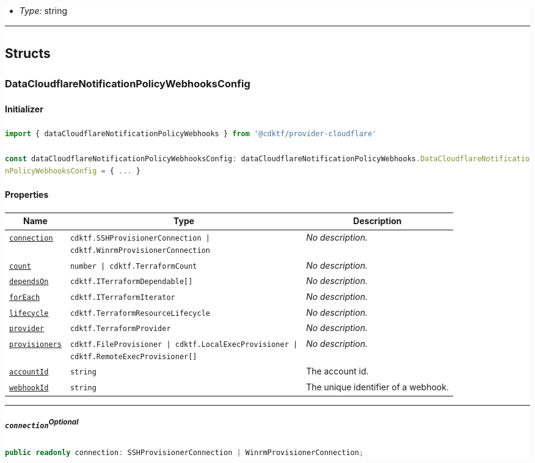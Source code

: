 - *Type:* string

---

## Structs <a name="Structs" id="Structs"></a>

### DataCloudflareNotificationPolicyWebhooksConfig <a name="DataCloudflareNotificationPolicyWebhooksConfig" id="@cdktf/provider-cloudflare.dataCloudflareNotificationPolicyWebhooks.DataCloudflareNotificationPolicyWebhooksConfig"></a>

#### Initializer <a name="Initializer" id="@cdktf/provider-cloudflare.dataCloudflareNotificationPolicyWebhooks.DataCloudflareNotificationPolicyWebhooksConfig.Initializer"></a>

```typescript
import { dataCloudflareNotificationPolicyWebhooks } from '@cdktf/provider-cloudflare'

const dataCloudflareNotificationPolicyWebhooksConfig: dataCloudflareNotificationPolicyWebhooks.DataCloudflareNotificationPolicyWebhooksConfig = { ... }
```

#### Properties <a name="Properties" id="Properties"></a>

| **Name** | **Type** | **Description** |
| --- | --- | --- |
| <code><a href="#@cdktf/provider-cloudflare.dataCloudflareNotificationPolicyWebhooks.DataCloudflareNotificationPolicyWebhooksConfig.property.connection">connection</a></code> | <code>cdktf.SSHProvisionerConnection \| cdktf.WinrmProvisionerConnection</code> | *No description.* |
| <code><a href="#@cdktf/provider-cloudflare.dataCloudflareNotificationPolicyWebhooks.DataCloudflareNotificationPolicyWebhooksConfig.property.count">count</a></code> | <code>number \| cdktf.TerraformCount</code> | *No description.* |
| <code><a href="#@cdktf/provider-cloudflare.dataCloudflareNotificationPolicyWebhooks.DataCloudflareNotificationPolicyWebhooksConfig.property.dependsOn">dependsOn</a></code> | <code>cdktf.ITerraformDependable[]</code> | *No description.* |
| <code><a href="#@cdktf/provider-cloudflare.dataCloudflareNotificationPolicyWebhooks.DataCloudflareNotificationPolicyWebhooksConfig.property.forEach">forEach</a></code> | <code>cdktf.ITerraformIterator</code> | *No description.* |
| <code><a href="#@cdktf/provider-cloudflare.dataCloudflareNotificationPolicyWebhooks.DataCloudflareNotificationPolicyWebhooksConfig.property.lifecycle">lifecycle</a></code> | <code>cdktf.TerraformResourceLifecycle</code> | *No description.* |
| <code><a href="#@cdktf/provider-cloudflare.dataCloudflareNotificationPolicyWebhooks.DataCloudflareNotificationPolicyWebhooksConfig.property.provider">provider</a></code> | <code>cdktf.TerraformProvider</code> | *No description.* |
| <code><a href="#@cdktf/provider-cloudflare.dataCloudflareNotificationPolicyWebhooks.DataCloudflareNotificationPolicyWebhooksConfig.property.provisioners">provisioners</a></code> | <code>cdktf.FileProvisioner \| cdktf.LocalExecProvisioner \| cdktf.RemoteExecProvisioner[]</code> | *No description.* |
| <code><a href="#@cdktf/provider-cloudflare.dataCloudflareNotificationPolicyWebhooks.DataCloudflareNotificationPolicyWebhooksConfig.property.accountId">accountId</a></code> | <code>string</code> | The account id. |
| <code><a href="#@cdktf/provider-cloudflare.dataCloudflareNotificationPolicyWebhooks.DataCloudflareNotificationPolicyWebhooksConfig.property.webhookId">webhookId</a></code> | <code>string</code> | The unique identifier of a webhook. |

---

##### `connection`<sup>Optional</sup> <a name="connection" id="@cdktf/provider-cloudflare.dataCloudflareNotificationPolicyWebhooks.DataCloudflareNotificationPolicyWebhooksConfig.property.connection"></a>

```typescript
public readonly connection: SSHProvisionerConnection | WinrmProvisionerConnection;
```
